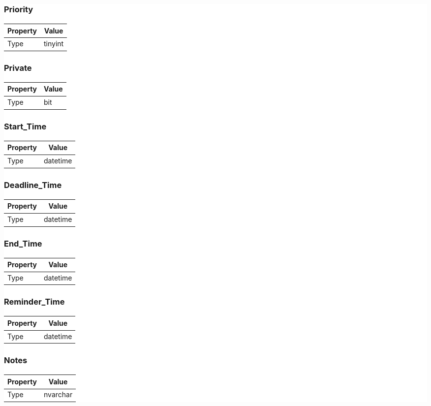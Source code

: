 ### Priority

| Property | Value |
| - | - |
|Type|tinyint|

### Private

| Property | Value |
| - | - |
|Type|bit|

### Start_Time

| Property | Value |
| - | - |
|Type|datetime|

### Deadline_Time

| Property | Value |
| - | - |
|Type|datetime|

### End_Time

| Property | Value |
| - | - |
|Type|datetime|

### Reminder_Time

| Property | Value |
| - | - |
|Type|datetime|

### Notes

| Property | Value |
| - | - |
|Type|nvarchar|
